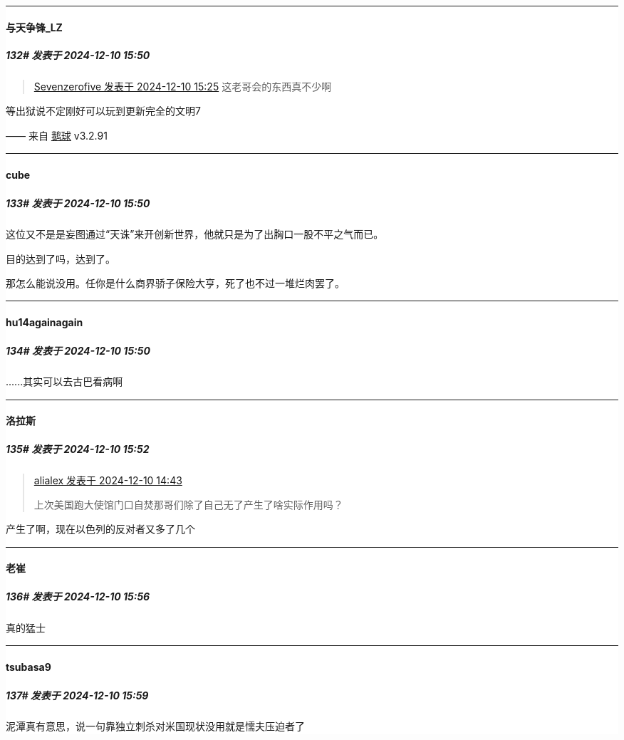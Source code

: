 *****

####  与天争锋_LZ  
##### 132#       发表于 2024-12-10 15:50

<blockquote><a href="httphttps://bbs.saraba1st.com/2b/forum.php?mod=redirect&amp;goto=findpost&amp;pid=66889122&amp;ptid=2210002" target="_blank">Sevenzerofive 发表于 2024-12-10 15:25</a>
这老哥会的东西真不少啊</blockquote>
等出狱说不定刚好可以玩到更新完全的文明7

—— 来自 [鹅球](https://www.pgyer.com/GcUxKd4w) v3.2.91

*****

####  cube  
##### 133#       发表于 2024-12-10 15:50

这位又不是是妄图通过“天诛”来开创新世界，他就只是为了出胸口一股不平之气而已。

目的达到了吗，达到了。

那怎么能说没用。任你是什么商界骄子保险大亨，死了也不过一堆烂肉罢了。

*****

####  hu14againagain  
##### 134#       发表于 2024-12-10 15:50

......其实可以去古巴看病啊


*****

####  洛拉斯  
##### 135#       发表于 2024-12-10 15:52

<blockquote><a href="httphttps://bbs.saraba1st.com/2b/forum.php?mod=redirect&amp;goto=findpost&amp;pid=66888702&amp;ptid=2210002" target="_blank">alialex 发表于 2024-12-10 14:43</a>

上次美国跑大使馆门口自焚那哥们除了自己无了产生了啥实际作用吗？</blockquote>
产生了啊，现在以色列的反对者又多了几个


*****

####  老崔  
##### 136#       发表于 2024-12-10 15:56

真的猛士

*****

####  tsubasa9  
##### 137#       发表于 2024-12-10 15:59

泥潭真有意思，说一句靠独立刺杀对米国现状没用就是懦夫压迫者了
